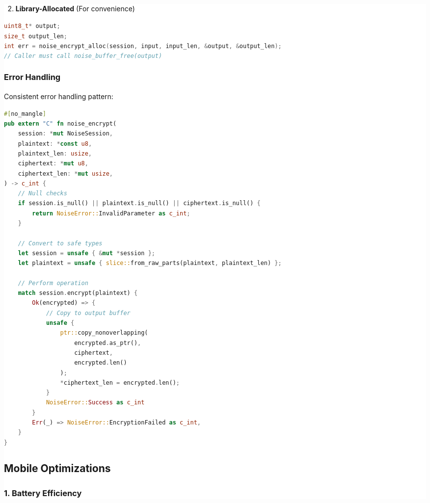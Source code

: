 2. **Library-Allocated** (For convenience)
```c
uint8_t* output;
size_t output_len;
int err = noise_encrypt_alloc(session, input, input_len, &output, &output_len);
// Caller must call noise_buffer_free(output)
```

### Error Handling

Consistent error handling pattern:

```rust
#[no_mangle]
pub extern "C" fn noise_encrypt(
    session: *mut NoiseSession,
    plaintext: *const u8,
    plaintext_len: usize,
    ciphertext: *mut u8,
    ciphertext_len: *mut usize,
) -> c_int {
    // Null checks
    if session.is_null() || plaintext.is_null() || ciphertext.is_null() {
        return NoiseError::InvalidParameter as c_int;
    }
    
    // Convert to safe types
    let session = unsafe { &mut *session };
    let plaintext = unsafe { slice::from_raw_parts(plaintext, plaintext_len) };
    
    // Perform operation
    match session.encrypt(plaintext) {
        Ok(encrypted) => {
            // Copy to output buffer
            unsafe {
                ptr::copy_nonoverlapping(
                    encrypted.as_ptr(),
                    ciphertext,
                    encrypted.len()
                );
                *ciphertext_len = encrypted.len();
            }
            NoiseError::Success as c_int
        }
        Err(_) => NoiseError::EncryptionFailed as c_int,
    }
}
```

## Mobile Optimizations

### 1. Battery Efficiency
